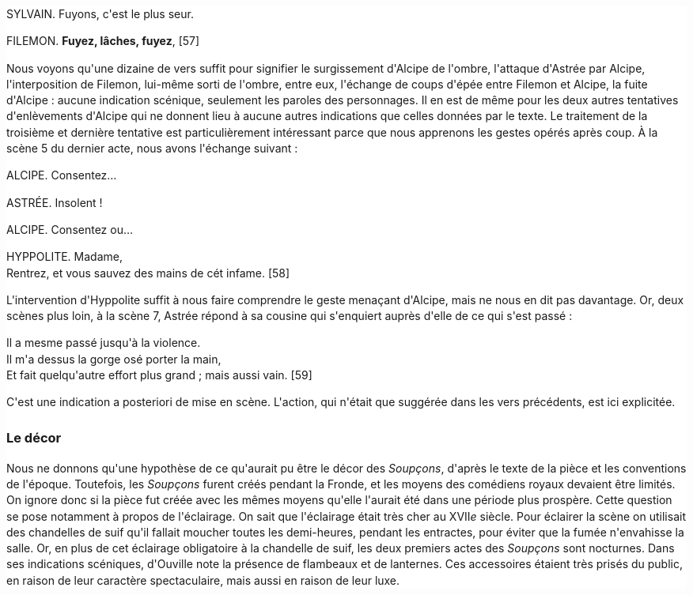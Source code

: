 SYLVAIN.
Fuyons, c'est le plus seur.  

FILEMON.
**Fuyez, lâches, fuyez**, [57]  

Nous voyons qu'une dizaine de vers suffit pour signifier le surgissement d'Alcipe de l'ombre, l'attaque d'Astrée par Alcipe, l'interposition de Filemon, lui-même sorti de l'ombre, entre eux, l'échange de coups d'épée entre Filemon et Alcipe, la fuite d'Alcipe : aucune indication scénique, seulement les paroles des personnages. Il en est de même pour les deux autres tentatives d'enlèvements d'Alcipe qui ne donnent lieu à aucune autres indications que celles données par le texte. Le traitement de la troisième et dernière tentative est particulièrement intéressant parce que nous apprenons les gestes opérés après coup. À la scène 5 du dernier acte, nous avons l'échange suivant :


ALCIPE.
Consentez…  

ASTRÉE.
Insolent !  

ALCIPE.
Consentez ou…  

HYPPOLITE.
Madame,  
Rentrez, et vous sauvez des mains de cét infame. [58]  

L'intervention d'Hyppolite suffit à nous faire comprendre le geste menaçant d'Alcipe, mais ne nous en dit pas davantage. Or, deux scènes plus loin, à la scène 7, Astrée répond à sa cousine qui s'enquiert auprès d'elle de ce qui s'est passé :

Il a mesme passé jusqu'à la violence.  
Il m'a dessus la gorge osé porter la main,  
Et fait quelqu'autre effort plus grand ; mais aussi vain. [59]  

C'est une indication a posteriori de mise en scène. L'action, qui n'était que suggérée dans les vers précédents, est ici explicitée.


### Le décor

Nous ne donnons qu'une hypothèse de ce qu'aurait pu être le décor des *Soupçons*, d'après le texte de la pièce et les conventions de l'époque. Toutefois, les *Soupçons* furent créés pendant la Fronde, et les moyens des comédiens royaux devaient être limités. On ignore donc si la pièce fut créée avec les mêmes moyens qu'elle l'aurait été dans une période plus prospère. Cette question se pose notamment à propos de l'éclairage. On sait que l'éclairage était très cher au XVII*e* siècle. Pour éclairer la scène on utilisait des chandelles de suif qu'il fallait moucher toutes les demi-heures, pendant les entractes, pour éviter que la fumée n'envahisse la salle. Or, en plus de cet éclairage obligatoire à la chandelle de suif, les deux premiers actes des *Soupçons* sont nocturnes. Dans ses indications scéniques, d'Ouville note la présence de flambeaux et de lanternes. Ces accessoires étaient très prisés du public, en raison de leur caractère spectaculaire, mais aussi en raison de leur luxe.
